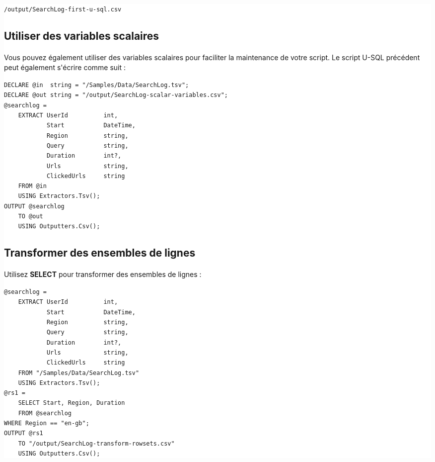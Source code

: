 ```usql
/output/SearchLog-first-u-sql.csv
```

## <a name="use-scalar-variables"></a>Utiliser des variables scalaires

Vous pouvez également utiliser des variables scalaires pour faciliter la maintenance de votre script. Le script U-SQL précédent peut également s'écrire comme suit :

```usql
DECLARE @in  string = "/Samples/Data/SearchLog.tsv";
DECLARE @out string = "/output/SearchLog-scalar-variables.csv";
@searchlog =
    EXTRACT UserId          int,
            Start           DateTime,
            Region          string,
            Query           string,
            Duration        int?,
            Urls            string,
            ClickedUrls     string
    FROM @in
    USING Extractors.Tsv();
OUTPUT @searchlog
    TO @out
    USING Outputters.Csv();
```

## <a name="transform-rowsets"></a>Transformer des ensembles de lignes

Utilisez **SELECT** pour transformer des ensembles de lignes :

```usql
@searchlog =
    EXTRACT UserId          int,
            Start           DateTime,
            Region          string,
            Query           string,
            Duration        int?,
            Urls            string,
            ClickedUrls     string
    FROM "/Samples/Data/SearchLog.tsv"
    USING Extractors.Tsv();
@rs1 =
    SELECT Start, Region, Duration
    FROM @searchlog
WHERE Region == "en-gb";
OUTPUT @rs1
    TO "/output/SearchLog-transform-rowsets.csv"
    USING Outputters.Csv();
```
